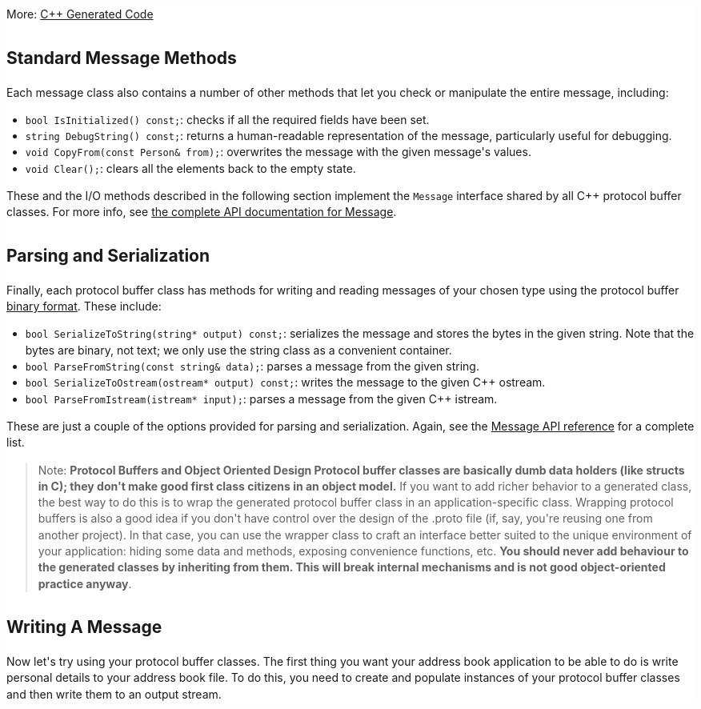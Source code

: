 More: [C++ Generated Code](https://developers.google.com/protocol-buffers/docs/reference/cpp-generated)


## Standard Message Methods

Each message class also contains a number of other methods that let you check or manipulate the entire message, including:

* `bool IsInitialized() const;`: checks if all the required fields have been set.
* `string DebugString() const;`: returns a human-readable representation of the message, particularly useful for debugging.
* `void CopyFrom(const Person& from);`: overwrites the message with the given message's values.
* `void Clear();`: clears all the elements back to the empty state.

These and the I/O methods described in the following section implement the `Message` interface shared by all C++ protocol buffer classes. For more info, see [the complete API documentation for Message](https://developers.google.com/protocol-buffers/docs/reference/cpp/google.protobuf.message#Message).

## Parsing and Serialization

Finally, each protocol buffer class has methods for writing and reading messages of your chosen type using the protocol buffer [binary format](https://developers.google.com/protocol-buffers/docs/encoding). These include:

* `bool SerializeToString(string* output) const;`: serializes the message and stores the bytes in the given string. Note that the bytes are binary, not text; we only use the string class as a convenient container.
* `bool ParseFromString(const string& data);`: parses a message from the given string.
* `bool SerializeToOstream(ostream* output) const;`: writes the message to the given C++ ostream.
* `bool ParseFromIstream(istream* input);`: parses a message from the given C++ istream.

These are just a couple of the options provided for parsing and serialization. Again, see the [Message API reference](https://developers.google.com/protocol-buffers/docs/reference/cpp/google.protobuf.message#Message) for a complete list.

> Note: **Protocol Buffers and Object Oriented Design Protocol buffer classes are basically dumb data holders (like structs in C); they don't make good first class citizens in an object model.** If you want to add richer behavior to a generated class, the best way to do this is to wrap the generated protocol buffer class in an application-specific class. Wrapping protocol buffers is also a good idea if you don't have control over the design of the .proto file (if, say, you're reusing one from another project). In that case, you can use the wrapper class to craft an interface better suited to the unique environment of your application: hiding some data and methods, exposing convenience functions, etc. **You should never add behaviour to the generated classes by inheriting from them. This will break internal mechanisms and is not good object-oriented practice anyway**.

## Writing A Message

Now let's try using your protocol buffer classes. The first thing you want your address book application to be able to do is write personal details to your address book file. To do this, you need to create and populate instances of your protocol buffer classes and then write them to an output stream.
